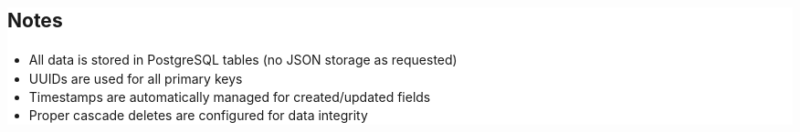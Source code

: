 ## Notes

- All data is stored in PostgreSQL tables (no JSON storage as requested)
- UUIDs are used for all primary keys
- Timestamps are automatically managed for created/updated fields
- Proper cascade deletes are configured for data integrity
